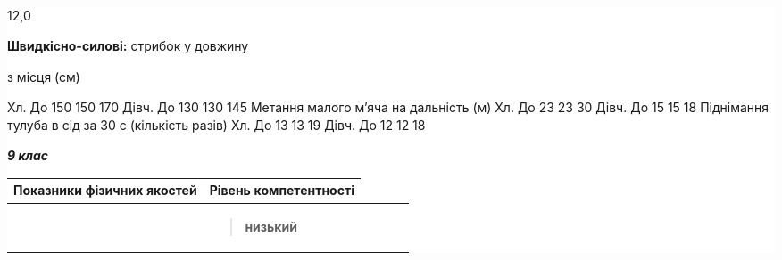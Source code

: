<td>12,0</td>
</tr>
<tr class="even">
<td><p><strong>Швидкісно-силові:</strong> стрибок у довжину</p>
<p>з місця (см)</p></td>
<td>Хл.</td>
<td>До 150</td>
<td>150</td>
<td>170</td>
</tr>
<tr class="odd">
<td></td>
<td>Дівч.</td>
<td>До 130</td>
<td>130</td>
<td>145</td>
</tr>
<tr class="even">
<td>Метання малого м’я­ча на дальність (м)</td>
<td>Хл.</td>
<td>До 23</td>
<td>23</td>
<td>30</td>
</tr>
<tr class="odd">
<td></td>
<td>Дівч.</td>
<td>До 15</td>
<td>15</td>
<td>18</td>
</tr>
<tr class="even">
<td>Піднімання тулуба в сід за 30 с (кількість разів)</td>
<td>Хл.</td>
<td>До 13</td>
<td>13</td>
<td>19</td>
</tr>
<tr class="odd">
<td></td>
<td>Дівч.</td>
<td>До 12</td>
<td>12</td>
<td>18</td>
</tr>
</tbody>
</table>

***9 клас***

<table>
<thead>
<tr class="header">
<th><strong>Показники фізичних якостей</strong></th>
<th><strong>Рівень компетентності</strong></th>
</tr>
</thead>
<tbody>
<tr class="odd">
<td></td>
<td><blockquote>
<p><strong>низький</strong></p>
</blockquote></td>
<td><blockquote>